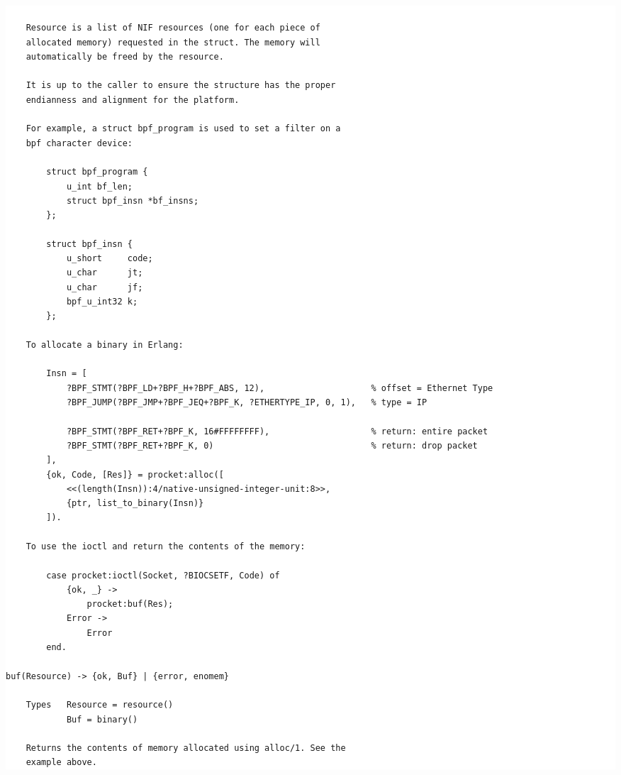```

    Resource is a list of NIF resources (one for each piece of
    allocated memory) requested in the struct. The memory will
    automatically be freed by the resource.

    It is up to the caller to ensure the structure has the proper
    endianness and alignment for the platform.

    For example, a struct bpf_program is used to set a filter on a
    bpf character device:

        struct bpf_program {
            u_int bf_len;
            struct bpf_insn *bf_insns;
        };

        struct bpf_insn {
            u_short     code;
            u_char      jt;
            u_char      jf;
            bpf_u_int32 k;
        };

    To allocate a binary in Erlang:

        Insn = [
            ?BPF_STMT(?BPF_LD+?BPF_H+?BPF_ABS, 12),                     % offset = Ethernet Type
            ?BPF_JUMP(?BPF_JMP+?BPF_JEQ+?BPF_K, ?ETHERTYPE_IP, 0, 1),   % type = IP

            ?BPF_STMT(?BPF_RET+?BPF_K, 16#FFFFFFFF),                    % return: entire packet
            ?BPF_STMT(?BPF_RET+?BPF_K, 0)                               % return: drop packet
        ],
        {ok, Code, [Res]} = procket:alloc([
            <<(length(Insn)):4/native-unsigned-integer-unit:8>>,
            {ptr, list_to_binary(Insn)}
        ]).

    To use the ioctl and return the contents of the memory:

        case procket:ioctl(Socket, ?BIOCSETF, Code) of
            {ok, _} ->
                procket:buf(Res);
            Error ->
                Error
        end.

buf(Resource) -> {ok, Buf} | {error, enomem}

    Types   Resource = resource()
            Buf = binary()

    Returns the contents of memory allocated using alloc/1. See the
    example above.
```
